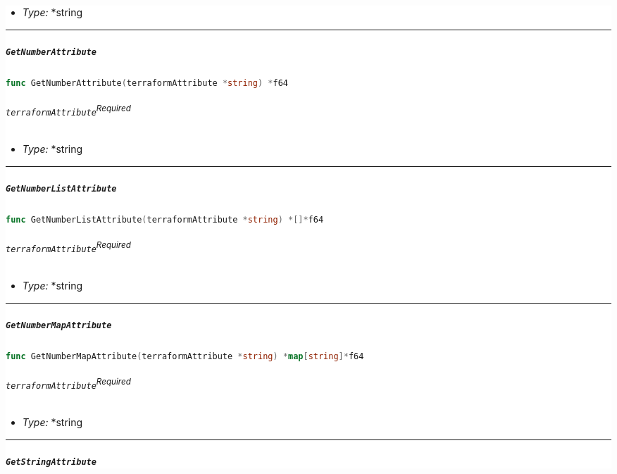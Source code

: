 - *Type:* *string

---

##### `GetNumberAttribute` <a name="GetNumberAttribute" id="@cdktf/provider-hcp.packerChannelAssignment.PackerChannelAssignmentTimeoutsOutputReference.getNumberAttribute"></a>

```go
func GetNumberAttribute(terraformAttribute *string) *f64
```

###### `terraformAttribute`<sup>Required</sup> <a name="terraformAttribute" id="@cdktf/provider-hcp.packerChannelAssignment.PackerChannelAssignmentTimeoutsOutputReference.getNumberAttribute.parameter.terraformAttribute"></a>

- *Type:* *string

---

##### `GetNumberListAttribute` <a name="GetNumberListAttribute" id="@cdktf/provider-hcp.packerChannelAssignment.PackerChannelAssignmentTimeoutsOutputReference.getNumberListAttribute"></a>

```go
func GetNumberListAttribute(terraformAttribute *string) *[]*f64
```

###### `terraformAttribute`<sup>Required</sup> <a name="terraformAttribute" id="@cdktf/provider-hcp.packerChannelAssignment.PackerChannelAssignmentTimeoutsOutputReference.getNumberListAttribute.parameter.terraformAttribute"></a>

- *Type:* *string

---

##### `GetNumberMapAttribute` <a name="GetNumberMapAttribute" id="@cdktf/provider-hcp.packerChannelAssignment.PackerChannelAssignmentTimeoutsOutputReference.getNumberMapAttribute"></a>

```go
func GetNumberMapAttribute(terraformAttribute *string) *map[string]*f64
```

###### `terraformAttribute`<sup>Required</sup> <a name="terraformAttribute" id="@cdktf/provider-hcp.packerChannelAssignment.PackerChannelAssignmentTimeoutsOutputReference.getNumberMapAttribute.parameter.terraformAttribute"></a>

- *Type:* *string

---

##### `GetStringAttribute` <a name="GetStringAttribute" id="@cdktf/provider-hcp.packerChannelAssignment.PackerChannelAssignmentTimeoutsOutputReference.getStringAttribute"></a>
